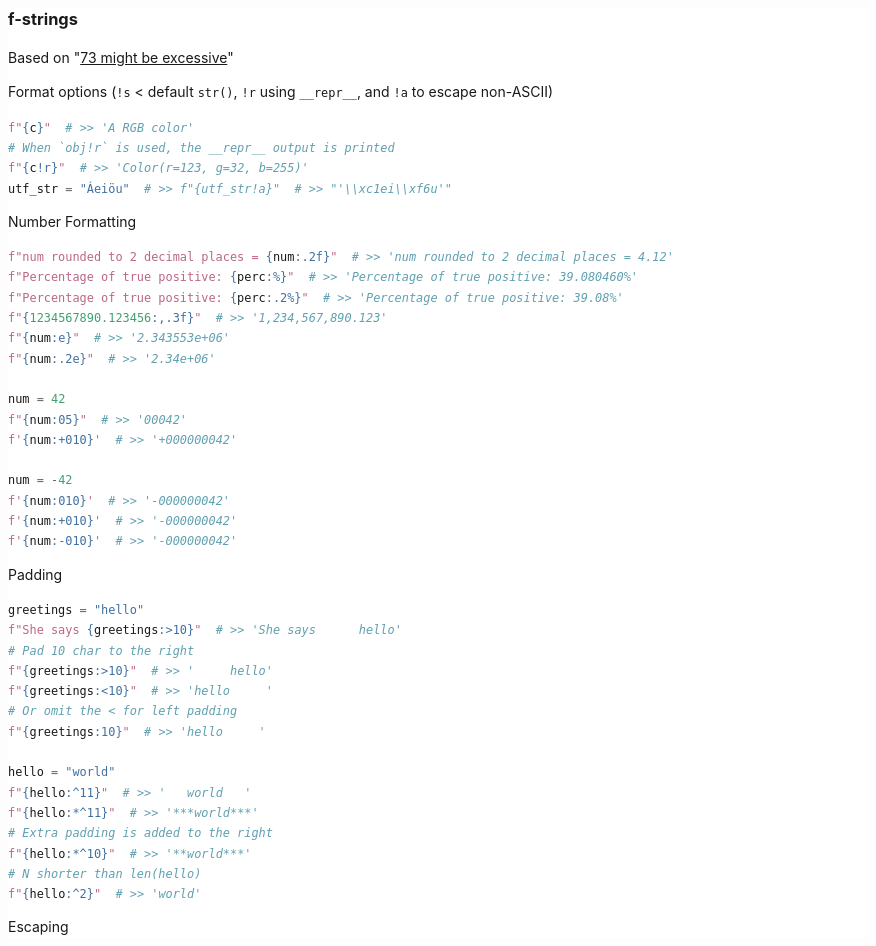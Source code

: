 ### f-strings

Based on "[73 might be excessive](https://miguendes.me/73-examples-to-help-you-master-pythons-f-strings)"

Format options (`!s` < default `str()`, `!r` using `__repr__`, and `!a` to escape non-ASCII)

```py
f"{c}"  # >> 'A RGB color'
# When `obj!r` is used, the __repr__ output is printed
f"{c!r}"  # >> 'Color(r=123, g=32, b=255)'
utf_str = "Áeiöu"  # >> f"{utf_str!a}"  # >> "'\\xc1ei\\xf6u'"
```

Number Formatting

```py
f"num rounded to 2 decimal places = {num:.2f}"  # >> 'num rounded to 2 decimal places = 4.12'
f"Percentage of true positive: {perc:%}"  # >> 'Percentage of true positive: 39.080460%'
f"Percentage of true positive: {perc:.2%}"  # >> 'Percentage of true positive: 39.08%'
f"{1234567890.123456:,.3f}"  # >> '1,234,567,890.123'
f"{num:e}"  # >> '2.343553e+06'
f"{num:.2e}"  # >> '2.34e+06'

num = 42
f"{num:05}"  # >> '00042'
f'{num:+010}'  # >> '+000000042'

num = -42
f'{num:010}'  # >> '-000000042'
f'{num:+010}'  # >> '-000000042'
f'{num:-010}'  # >> '-000000042'
```

Padding

```py
greetings = "hello"
f"She says {greetings:>10}"  # >> 'She says      hello'
# Pad 10 char to the right
f"{greetings:>10}"  # >> '     hello'
f"{greetings:<10}"  # >> 'hello     '
# Or omit the < for left padding
f"{greetings:10}"  # >> 'hello     '

hello = "world"
f"{hello:^11}"  # >> '   world   '
f"{hello:*^11}"  # >> '***world***'
# Extra padding is added to the right
f"{hello:*^10}"  # >> '**world***'
# N shorter than len(hello)
f"{hello:^2}"  # >> 'world'
```

Escaping
